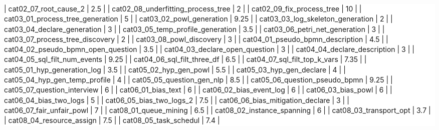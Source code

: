 | cat02_07_root_cause_2              |    2.5  |
| cat02_08_underfitting_process_tree |    2    |
| cat02_09_fix_process_tree          |   10    |
| cat03_01_process_tree_generation   |    5    |
| cat03_02_powl_generation           |    9.25 |
| cat03_03_log_skeleton_generation   |    2    |
| cat03_04_declare_generation        |    3    |
| cat03_05_temp_profile_generation   |    3.5  |
| cat03_06_petri_net_generation      |    3    |
| cat03_07_process_tree_discovery    |    2    |
| cat03_08_powl_discovery            |    3    |
| cat04_01_pseudo_bpmn_description   |    4.5  |
| cat04_02_pseudo_bpmn_open_question |    3.5  |
| cat04_03_declare_open_question     |    3    |
| cat04_04_declare_description       |    3    |
| cat04_05_sql_filt_num_events       |    9.25 |
| cat04_06_sql_filt_three_df         |    6.5  |
| cat04_07_sql_filt_top_k_vars       |    7.35 |
| cat05_01_hyp_generation_log        |    3.5  |
| cat05_02_hyp_gen_powl              |    5.5  |
| cat05_03_hyp_gen_declare           |    4    |
| cat05_04_hyp_gen_temp_profile      |    4    |
| cat05_05_question_gen_nlp          |    8.5  |
| cat05_06_question_pseudo_bpmn      |    9.25 |
| cat05_07_question_interview        |    6    |
| cat06_01_bias_text                 |    6    |
| cat06_02_bias_event_log            |    6    |
| cat06_03_bias_powl                 |    6    |
| cat06_04_bias_two_logs             |    5    |
| cat06_05_bias_two_logs_2           |    7.5  |
| cat06_06_bias_mitigation_declare   |    3    |
| cat06_07_fair_unfair_powl          |    7    |
| cat08_01_queue_mining              |    6.5  |
| cat08_02_instance_spanning         |    6    |
| cat08_03_transport_opt             |    3.7  |
| cat08_04_resource_assign           |    7.5  |
| cat08_05_task_schedul              |    7.4  |
